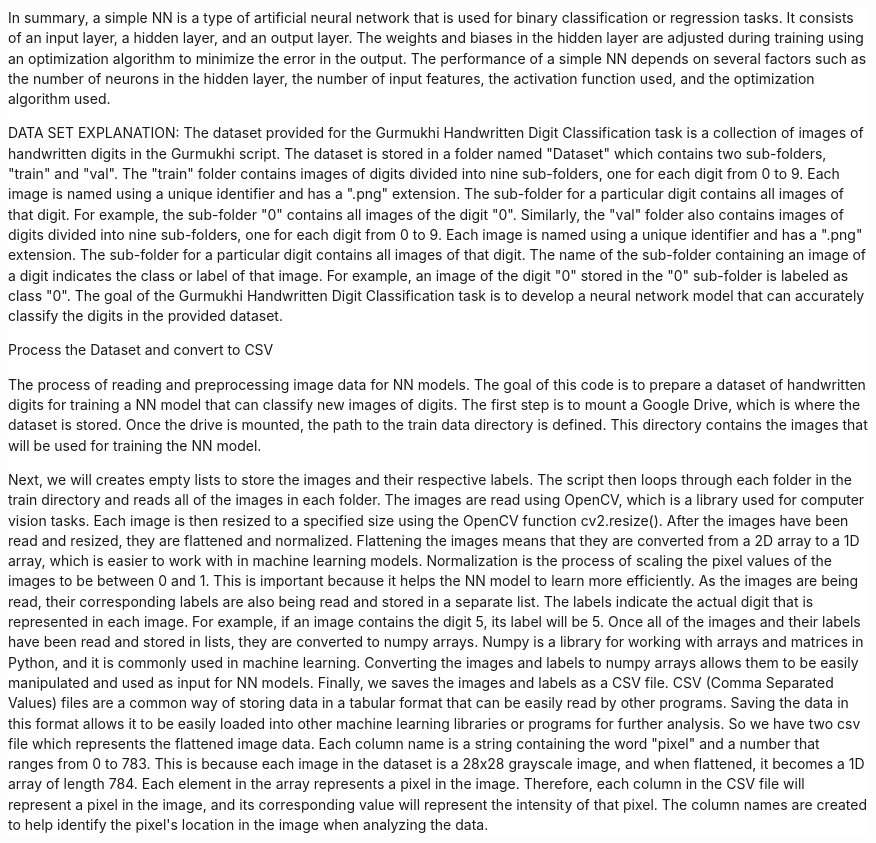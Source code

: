 In summary, a simple NN is a type of artificial neural network that is used for binary classification or regression tasks. It consists of an input layer, a hidden layer, and an output layer. The weights and biases in the hidden layer are adjusted during training using an optimization algorithm to minimize the error in the output. The performance of a simple NN depends on several factors such as the number of neurons in the hidden layer, the number of input features, the activation function used, and the optimization algorithm used.
 
DATA SET EXPLANATION:
The dataset provided for the Gurmukhi Handwritten Digit Classification task is a collection of images of handwritten digits in the Gurmukhi script. The dataset is stored in a folder named "Dataset" which contains two sub-folders, "train" and "val". 
The "train" folder contains images of digits divided into nine sub-folders, one for each digit from 0 to 9. Each image is named using a unique identifier and has a ".png" extension. The sub-folder for a particular digit contains all images of that digit. For example, the sub-folder "0" contains all images of the digit "0".
Similarly, the "val" folder also contains images of digits divided into nine sub-folders, one for each digit from 0 to 9. Each image is named using a unique identifier and has a ".png" extension. The sub-folder for a particular digit contains all images of that digit.
The name of the sub-folder containing an image of a digit indicates the class or label of that image. For example, an image of the digit "0" stored in the "0" sub-folder is labeled as class "0". 
The goal of the Gurmukhi Handwritten Digit Classification task is to develop a neural network model that can accurately classify the digits in the provided dataset.

Process the Dataset and convert to CSV

The process of reading and preprocessing image data for NN models. The goal of this code is to prepare a dataset of handwritten digits for training a NN model that can classify new images of digits.
The first step is to mount a Google Drive, which is where the dataset is stored. Once the drive is mounted, the path to the train data directory is defined. This directory contains the images that will be used for training the NN model.

Next, we will creates empty lists to store the images and their respective labels. The script then loops through each folder in the train directory and reads all of the images in each folder. The images are read using OpenCV, which is a library used for computer vision tasks. Each image is then resized to a specified size using the OpenCV function cv2.resize(). 
After the images have been read and resized, they are flattened and normalized. Flattening the images means that they are converted from a 2D array to a 1D array, which is easier to work with in machine learning models. Normalization is the process of scaling the pixel values of the images to be between 0 and 1. This is important because it helps the NN model to learn more efficiently.
As the images are being read, their corresponding labels are also being read and stored in a separate list. The labels indicate the actual digit that is represented in each image. For example, if an image contains the digit 5, its label will be 5.
Once all of the images and their labels have been read and stored in lists, they are converted to numpy arrays. Numpy is a library for working with arrays and matrices in Python, and it is commonly used in machine learning. Converting the images and labels to numpy arrays allows them to be easily manipulated and used as input for NN models.
Finally, we saves the images and labels as a CSV file. CSV (Comma Separated Values) files are a common way of storing data in a tabular format that can be easily read by other programs. Saving the data in this format allows it to be easily loaded into other machine learning libraries or programs for further analysis.
So we have two csv file
which represents the flattened image data. Each column name is a string containing the word "pixel" and a number that ranges from 0 to 783. This is because each image in the dataset is a 28x28 grayscale image, and when flattened, it becomes a 1D array of length 784. Each element in the array represents a pixel in the image. Therefore, each column in the CSV file will represent a pixel in the image, and its corresponding value will represent the intensity of that pixel. The column names are created to help identify the pixel's location in the image when analyzing the data.
